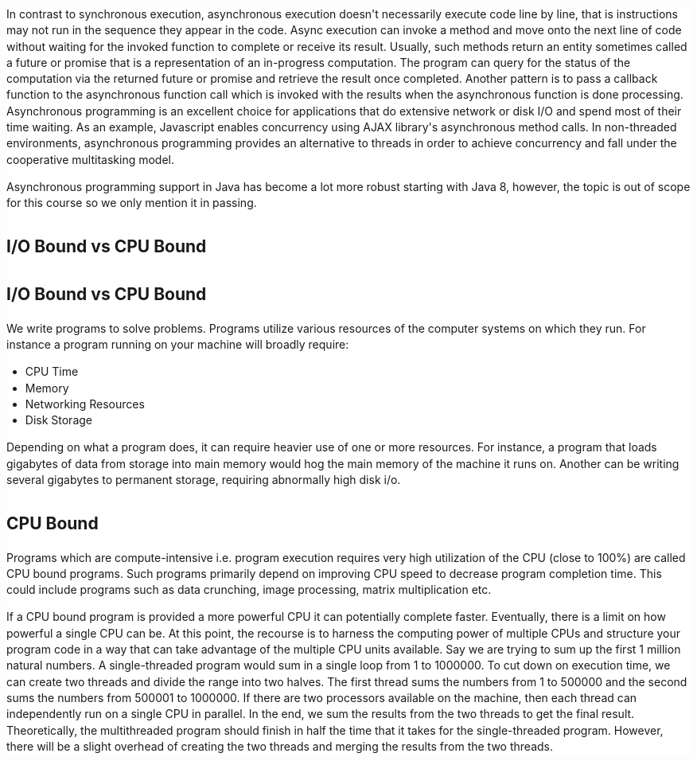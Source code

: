 In contrast to synchronous execution, asynchronous execution doesn't necessarily execute code line by line, that is instructions may not run in the sequence they appear in the code. Async execution can invoke a method and move onto the next line of code without waiting for the invoked function to complete or receive its result. Usually, such methods return an entity sometimes called a future or promise that is a representation of an in-progress computation. The program can query for the status of the computation via the returned future or promise and retrieve the result once completed. Another pattern is to pass a callback function to the asynchronous function call which is invoked with the results when the asynchronous function is done processing. Asynchronous programming is an excellent choice for applications that do extensive network or disk I/O and spend most of their time waiting. As an example, Javascript enables concurrency using AJAX library's asynchronous method calls. In non-threaded environments, asynchronous programming provides an alternative to threads in order to achieve concurrency and fall under the cooperative multitasking model.

Asynchronous programming support in Java has become a lot more robust starting with Java 8, however, the topic is out of scope for this course so we only mention it in passing.

## I/O Bound vs CPU Bound

## I/O Bound vs CPU Bound

We write programs to solve problems. Programs utilize various resources of the computer systems on which they run. For instance a program running on your machine will broadly require:
* CPU Time
* Memory
* Networking Resources
* Disk Storage

Depending on what a program does, it can require heavier use of one or more resources. For instance, a program that loads gigabytes of data from storage into main memory would hog the main memory of the machine it runs on. Another can be writing several gigabytes to permanent storage, requiring abnormally high disk i/o.

## CPU Bound
Programs which are compute-intensive i.e. program execution requires very high utilization of the CPU (close to 100%) are called CPU bound programs. Such programs primarily depend on improving CPU speed to decrease program completion time. This could include programs such as data crunching, image processing, matrix multiplication etc.

If a CPU bound program is provided a more powerful CPU it can potentially complete faster. Eventually, there is a limit on how powerful a single CPU can be. At this point, the recourse is to harness the computing power of multiple CPUs and structure your program code in a way that can take advantage of the multiple CPU units available. Say we are trying to sum up the first 1 million natural numbers. A single-threaded program would sum in a single loop from 1 to 1000000. To cut down on execution time, we can create two threads and divide the range into two halves. The first thread sums the numbers from 1 to 500000 and the second sums the numbers from 500001 to 1000000. If there are two processors available on the machine, then each thread can independently run on a single CPU in parallel. In the end, we sum the results from the two threads to get the final result. Theoretically, the multithreaded program should finish in half the time that it takes for the single-threaded program. However, there will be a slight overhead of creating the two threads and merging the results from the two threads.
